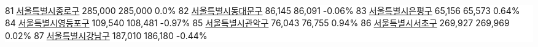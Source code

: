   <tr class="item">
    <td>81</td>
    <td><a href="/apt/서울특별시종로구">서울특별시종로구</a></td>
    <td>285,000</td>
    <td>285,000</td>
    <td>0.0%</td>
  </tr>

  <tr class="item">
    <td>82</td>
    <td><a href="/apt/서울특별시동대문구">서울특별시동대문구</a></td>
    <td>86,145</td>
    <td>86,091</td>
    <td>-0.06%</td>
  </tr>

  <tr class="item">
    <td>83</td>
    <td><a href="/apt/서울특별시은평구">서울특별시은평구</a></td>
    <td>65,156</td>
    <td>65,573</td>
    <td>0.64%</td>
  </tr>

  <tr class="item">
    <td>84</td>
    <td><a href="/apt/서울특별시영등포구">서울특별시영등포구</a></td>
    <td>109,540</td>
    <td>108,481</td>
    <td>-0.97%</td>
  </tr>

  <tr class="item">
    <td>85</td>
    <td><a href="/apt/서울특별시관악구">서울특별시관악구</a></td>
    <td>76,043</td>
    <td>76,755</td>
    <td>0.94%</td>
  </tr>

  <tr class="item">
    <td>86</td>
    <td><a href="/apt/서울특별시서초구">서울특별시서초구</a></td>
    <td>269,927</td>
    <td>269,969</td>
    <td>0.02%</td>
  </tr>

  <tr class="item">
    <td>87</td>
    <td><a href="/apt/서울특별시강남구">서울특별시강남구</a></td>
    <td>187,010</td>
    <td>186,180</td>
    <td>-0.44%</td>
  </tr>
